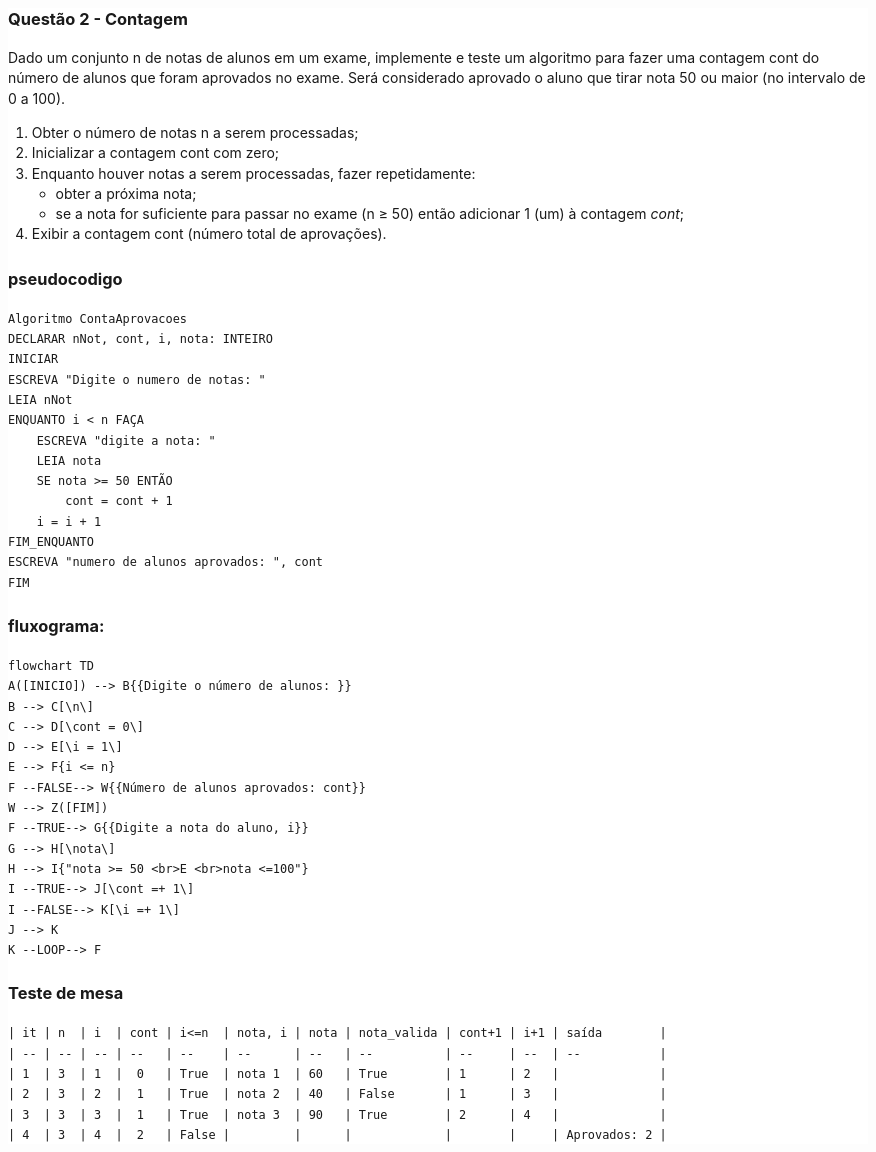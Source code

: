 ### Questão 2 - Contagem 

Dado um conjunto n de notas de alunos em um exame, implemente e teste um algoritmo para fazer uma contagem cont do número de alunos que foram aprovados no exame. 
Será considerado aprovado o aluno que tirar nota 50 ou maior (no intervalo de 0 a 100).

1. Obter o número de notas n a serem processadas;
2. Inicializar a contagem cont com zero;
3. Enquanto houver notas a serem processadas, fazer repetidamente:
    - obter a próxima nota;
    - se a nota for suficiente para passar no exame (n ≥ 50) então adicionar 1 (um) à contagem $cont$;
4. Exibir a contagem cont (número total de aprovações).
### pseudocodigo
```
Algoritmo ContaAprovacoes
DECLARAR nNot, cont, i, nota: INTEIRO
INICIAR
ESCREVA "Digite o numero de notas: "
LEIA nNot
ENQUANTO i < n FAÇA
	ESCREVA "digite a nota: "
	LEIA nota
	SE nota >= 50 ENTÃO
		cont = cont + 1
	i = i + 1
FIM_ENQUANTO
ESCREVA "numero de alunos aprovados: ", cont
FIM
```

### fluxograma:

```mermaid
flowchart TD
A([INICIO]) --> B{{Digite o número de alunos: }}
B --> C[\n\]
C --> D[\cont = 0\]
D --> E[\i = 1\]
E --> F{i <= n}
F --FALSE--> W{{Número de alunos aprovados: cont}}
W --> Z([FIM])
F --TRUE--> G{{Digite a nota do aluno, i}}
G --> H[\nota\]
H --> I{"nota >= 50 <br>E <br>nota <=100"}
I --TRUE--> J[\cont =+ 1\]
I --FALSE--> K[\i =+ 1\]
J --> K
K --LOOP--> F
```

### Teste de mesa 
```
| it | n  | i  | cont | i<=n  | nota, i | nota | nota_valida | cont+1 | i+1 | saída        | 
| -- | -- | -- | --   | --    | --      | --   | --          | --     | --  | --           |
| 1  | 3  | 1  |  0   | True  | nota 1  | 60   | True        | 1      | 2   |              |
| 2  | 3  | 2  |  1   | True  | nota 2  | 40   | False       | 1      | 3   |              |
| 3  | 3  | 3  |  1   | True  | nota 3  | 90   | True        | 2      | 4   |              |
| 4  | 3  | 4  |  2   | False |         |      |             |        |     | Aprovados: 2 |
```
